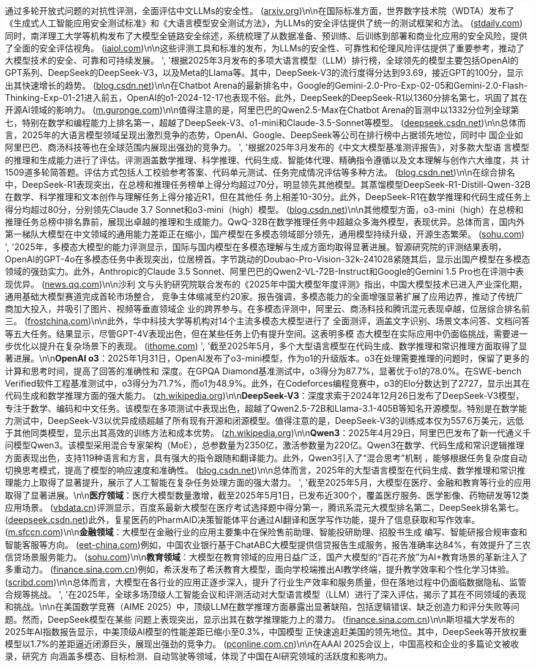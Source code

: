 通过多轮开放式问题的对抗性评测，全面评估中文LLMs的安全性。 ([arxiv.org](https://arxiv.org/abs/2310.05818?utm_source=openai))\n\n在国际标准方面，世界数字技术院（WDTA）发布了《生成式人工智能应用安全测试标准》和《大语言模型安全测试方法》，为LLMs的安全评估提供了统一的测试框架和方法。 ([stdaily.com](https://www.stdaily.com/index/kejixinwen/202404/6ea7e1a4bebc4a9695b6bbba1f91a83e.shtml?utm_source=openai))同时，南洋理工大学等机构发布了大模型全链路安全综述，系统梳理了从数据准备、预训练、后训练到部署和商业化应用的安全风险，提供了全面的安全评估视角。 ([iaiol.com](https://www.iaiol.com/shou-ge-da-mo-xing-quan-lian-lu-an-quan-zong-shu-nan-yang-li-gong-xin-guo-li-deng-fa-bu-llm-safety-quan-jing-tu-cong-shu-ju-xun-lian-dao-bu-shu-de-quan-mian-shu-li?utm_source=openai))\n\n这些评测工具和标准的发布，为LLMs的安全性、可靠性和伦理风险评估提供了重要参考，推动了大模型技术的安全、可靠和可持续发展。 ', '根据2025年3月发布的多项大语言模型（LLM）排行榜，全球领先的模型主要包括OpenAI的GPT系列、DeepSeek的DeepSeek-V3，以及Meta的Llama等。其中，DeepSeek-V3的流行度得分达到93.69，接近GPT的100分，显示出其快速增长的趋势。 ([blog.csdn.net](https://blog.csdn.net/xhhclub/article/details/147222790?utm_source=openai))\n\n在Chatbot Arena的最新排名中，Google的Gemini-2.0-Pro-Exp-02-05和Gemini-2.0-Flash-Thinking-Exp-01-21进入前五，OpenAI的o1-2024-12-17也表现不俗。此外，DeepSeek的DeepSeek-R1以1360分排名第七，巩固了其在开源AI领域的影响力。 ([m.guronge.com](https://m.guronge.com/p/37484.html?utm_source=openai))\n\n值得注意的是，阿里巴巴的Qwen2.5-Max在Chatbot Arena的盲测中以1332分位列全球第七，特别在数学和编程能力上排名第一，超越了DeepSeek-V3、o1-mini和Claude-3.5-Sonnet等模型。 ([deepseek.csdn.net](https://deepseek.csdn.net/67bbd8df22df941d53fd6efa.html?utm_source=openai))\n\n总体而言，2025年的大语言模型领域呈现出激烈竞争的态势，OpenAI、Google、DeepSeek等公司在排行榜中占据领先地位，同时中 国企业如阿里巴巴、商汤科技等也在全球范围内展现出强劲的竞争力。 ', '根据2025年3月发布的《中文大模型基准测评报告》，对多款大型语 言模型的推理和生成能力进行了评估。评测涵盖数学推理、科学推理、代码生成、智能体代理、精确指令遵循以及文本理解与创作六大维度，共 计1509道多轮简答题。评估方式包括人工校验参考答案、代码单元测试、任务完成情况评估等多种方法。 ([blog.csdn.net](https://blog.csdn.net/fogdragon/article/details/146410728?utm_source=openai))\n\n在综合排名中，DeepSeek-R1表现突出，在总榜和推理任务榜单上得分均超过70分，明显领先其他模型。其蒸馏模型DeepSeek-R1-Distill-Qwen-32B在数学、科学推理和文本创作与理解任务上得分接近R1，但在其他任 务上相差10-30分。此外，DeepSeek-R1在数学推理和代码生成任务上得分均超过80分，分别领先Claude 3.7 Sonnet和o3-mini（high）模型。 ([blog.csdn.net](https://blog.csdn.net/fogdragon/article/details/146410728?utm_source=openai))\n\n其他模型方面，o3-mini（high）在总榜和推理任务总榜中排名靠前，展现出卓越的推理和生成能力。QwQ-32B在数学推理任务中超越众多海外模型，表现优异。总体而言，国内外第一梯队大模型在中文领域的通用能力差距正在缩小，国产模型在多模态领域部分领先，通用模型持续升级，开源生态繁荣。 ([sohu.com](https://www.sohu.com/a/873719315_121973844?utm_source=openai)) ', '2025年，多模态大模型的能力评测显示，国际与国内模型在多模态理解与生成方面均取得显著进展。智源研究院的评测结果表明，OpenAI的GPT-4o在多模态任务中表现突出，位居榜首。字节跳动的Doubao-Pro-Vision-32k-241028紧随其后，显示出国产模型在多模态领域的强劲实力。此外，Anthropic的Claude 3.5 Sonnet、阿里巴巴的Qwen2-VL-72B-Instruct和Google的Gemini 1.5 Pro也在评测中表现优异。 ([news.qq.com](https://news.qq.com/rain/a/20241219A06BGU00?utm_source=openai))\n\n沙利 文与头豹研究院联合发布的《2025年中国大模型年度评测》指出，中国大模型技术已进入产业深化期，通用基础大模型赛道完成首轮市场整合， 竞争主体缩减至约20家。报告强调，多模态能力的全面增强显著扩展了应用边界，推动了传统厂商加大投入，并吸引了图片、视频等垂直领域企 业的跨界参与。在多模态评测中，阿里云、商汤科技和腾讯混元表现卓越，位居综合排名前三。 ([frostchina.com](https://www.frostchina.com/content/insight/detail/67cfea1e919ecdaa9efe9081?utm_source=openai))\n\n此外，华中科技大学等机构对14个主流多模态大模型进行了 全面测评，涵盖文字识别、场景文本问答、文档问答等五大任务。结果显示，尽管GPT-4V表现出色，但在某些任务上仍有提升空间。这表明多模 态大模型在实际应用中仍面临挑战，需要进一步优化以提升在复杂场景下的表现。 ([ithome.com](https://www.ithome.com/0/748/809.htm?utm_source=openai)) ', '截至2025年5月，多个大型语言模型在代码生成、数学推理和常识推理方面取得了显著进展。\n\n**OpenAI o3**：2025年1月31日，OpenAI发布了o3-mini模型，作为o1的升级版本。o3在处理需要推理的问题时，保留了更多的计算和思考时间，提高了回答的准确性和 深度。在GPQA Diamond基准测试中，o3得分为87.7%，显著优于o1的78.0%。在SWE-bench Verified软件工程基准测试中，o3得分为71.7%，而o1为48.9%。此外，在Codeforces编程竞赛中，o3的Elo分数达到了2727，显示出其在代码生成和数学推理方面的强大能力。 ([zh.wikipedia.org](https://zh.wikipedia.org/wiki/OpenAI_o3?utm_source=openai))\n\n**DeepSeek-V3**：深度求索于2024年12月26日发布了DeepSeek-V3模型，专注于数学、编码和中文任务。该模型在多项测试中表现出色，超越了Qwen2.5-72B和Llama-3.1-405B等知名开源模型。特别是在数学能力测试中，DeepSeek-V3以优异成绩超越了所有现有开源和闭源模型。值得注意的是，DeepSeek-V3的训练成本仅为557.6万美元，远低于其他同类模型，显示出其高效的训练方法和成本优势。 ([zh.wikipedia.org](https://zh.wikipedia.org/wiki/DeepSeek-V3?utm_source=openai))\n\n**Qwen3**：2025年4月29日，阿里巴巴发布了新一代通义千问模型Qwen3。该模型采用混合专家架构（MoE），总参数量为2350亿，激活参数量为220亿。Qwen3在数学、代码生成和常识逻辑推理方面表现出色，支持119种语言和方言，具有强大的指令跟随和翻译能力。此外，Qwen3引入了“混合思考”机制 ，能够根据任务复杂度自动切换思考模式，提高了模型的响应速度和准确性。 ([blog.csdn.net](https://blog.csdn.net/hanmo22357/article/details/146906992?utm_source=openai))\n\n总体而言，2025年的大型语言模型在代码生成、数学推理和常识推理能力上取得了显著提升，展示了人工智能在复杂任务处理方面的强大潜力。 ', '截至2025年5月，大模型在医疗、金融和教育等行业的应用取得了显著进展。\n\n**医疗领域**：医疗大模型数量激增，截至2025年5月1日，已发布近300个，覆盖医疗服务、医学影像、药物研发等12类应用场景。 ([vbdata.cn](https://www.vbdata.cn/1519020952?utm_source=openai))评测显示，百度系最新大模型在医疗考试选择题中得分第一，腾讯系混元大模型排名第二，DeepSeek排名第七。 ([deepseek.csdn.net](https://deepseek.csdn.net/67ea5f67552ea4594edc5f46.html?utm_source=openai))此外，复星医药的PharmAID决策智能体平台通过AI翻译和医学写作功能，提升了信息获取和写作效率。 ([m.sfccn.com](https://m.sfccn.com/2025/2-17/wNMDE1MjZfMTk5MjUwNA.html?utm_source=openai))\n\n**金融领域**：大模型在金融行业的应用主要集中在保险售前助理、智能投研助理、招股书生成 编写、智能研报合规审查和智能客服等方向。 ([eet-china.com](https://www.eet-china.com/mp/a314172.html?utm_source=openai))例如，中国农业银行基于ChatABC大模型提供信贷报告生成服务，报告准确率达84%，有效提升了三农信贷场景服务能力。 ([sohu.com](https://www.sohu.com/a/840905198_121880839?utm_source=openai))\n\n**教育领域**：大模型在教育领域的应用日益广泛，国产大模型的“百花齐放”为AI+教育场景的革新注入了多重动力。 ([finance.sina.com.cn](https://finance.sina.com.cn/stock/stockzmt/2025-02-12/doc-inekfssz2617589.shtml?utm_source=openai))例如，希沃发布了希沃教育大模型，面向学校端推出AI教学终端，提升教学效率和个性化学习体验。 ([scribd.com](https://www.scribd.com/document/826592449/2025%E5%B9%B4AI%E4%BA%A7%E4%B8%9A%E5%85%A8%E6%99%AF%E6%8A%A5%E5%91%8A?utm_source=openai))\n\n总体而言，大模型在各行业的应用正逐步深入，提升了行业生产效率和服务质量，但在落地过程中仍面临数据隐私、监管合规等挑战。 ', '在2025年，全球多场顶级人工智能会议和评测活动对大型语言模型（LLM）进行了深入评估，揭示了其在不同领域的表现和挑战。\n\n在美国数学竞赛（AIME 2025）中，顶级LLM在数学推理方面暴露出显著缺陷，包括逻辑错误、缺乏创造力和评分失败等问题。然而，DeepSeek模型在某些 问题上表现突出，显示出其在数学推理能力上的潜力。 ([finance.sina.com.cn](https://finance.sina.com.cn/tech/csj/2025-04-02/doc-inertwes2243491.shtml?utm_source=openai))\n\n斯坦福大学发布的2025年AI指数报告显示，中美顶级AI模型的性能差距已缩小至0.3%，中国模型 正快速追赶美国的领先地位。其中，DeepSeek等开放权重模型以1.7%的差距逼近闭源巨头，展现出强劲的竞争力。 ([pconline.com.cn](https://www.pconline.com.cn/focus/1912/19127053.html?utm_source=openai))\n\n在AAAI 2025会议上，中国高校和企业的多篇论文被收录，研究方 向涵盖多模态、目标检测、自动驾驶等领域，体现了中国在AI研究领域的活跃度和影响力。